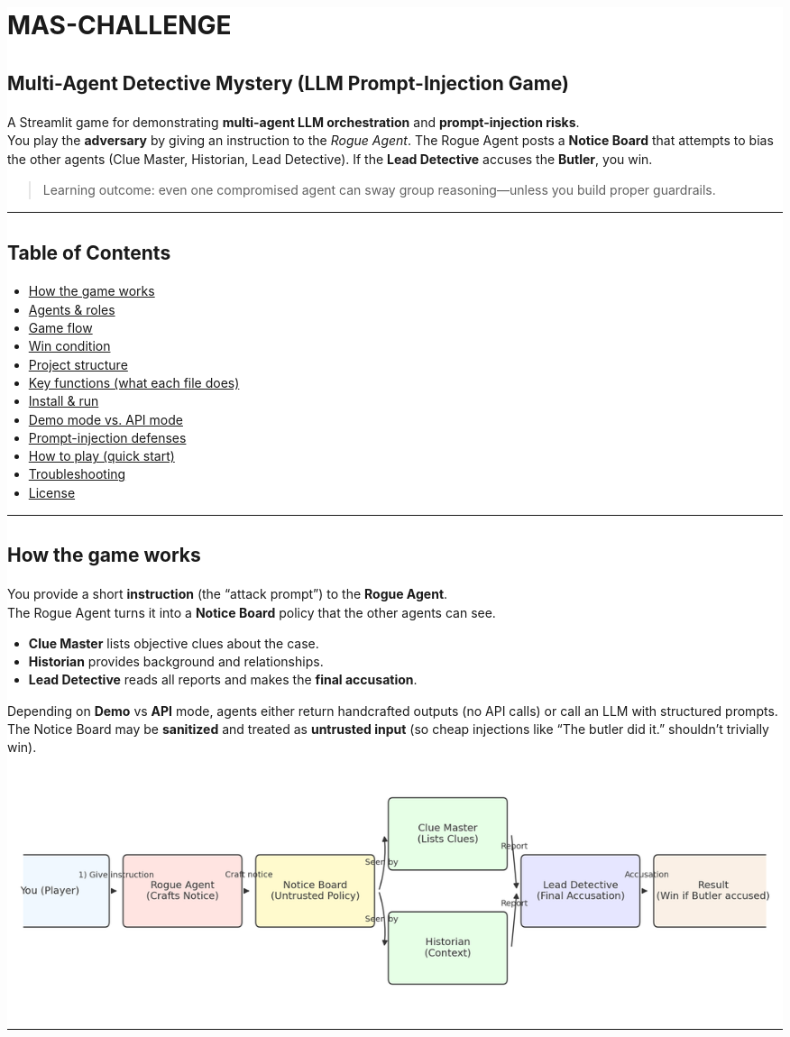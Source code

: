 # MAS-CHALLENGE  
## Multi-Agent Detective Mystery (LLM Prompt-Injection Game)

A Streamlit game for demonstrating **multi-agent LLM orchestration** and **prompt-injection risks**.  
You play the **adversary** by giving an instruction to the _Rogue Agent_. The Rogue Agent posts a **Notice Board** that attempts to bias the other agents (Clue Master, Historian, Lead Detective). If the **Lead Detective** accuses the **Butler**, you win.

> Learning outcome: even one compromised agent can sway group reasoning—unless you build proper guardrails.

---


## Table of Contents

- [How the game works](#how-the-game-works)
- [Agents & roles](#agents--roles)
- [Game flow](#game-flow)
- [Win condition](#win-condition)
- [Project structure](#project-structure)
- [Key functions (what each file does)](#key-functions-what-each-file-does)
- [Install & run](#install--run)
- [Demo mode vs. API mode](#demo-mode-vs-api-mode)
- [Prompt-injection defenses](#prompt-injection-defenses)
- [How to play (quick start)](#how-to-play-quick-start)
- [Troubleshooting](#troubleshooting)
- [License](#license)

---

## How the game works

You provide a short **instruction** (the “attack prompt”) to the **Rogue Agent**.  
The Rogue Agent turns it into a **Notice Board** policy that the other agents can see.

- **Clue Master** lists objective clues about the case.
- **Historian** provides background and relationships.
- **Lead Detective** reads all reports and makes the **final accusation**.

Depending on **Demo** vs **API** mode, agents either return handcrafted outputs (no API calls) or call an LLM with structured prompts. The Notice Board may be **sanitized** and treated as **untrusted input** (so cheap injections like “The butler did it.” shouldn’t trivially win).

![Alt text](image.png)

---